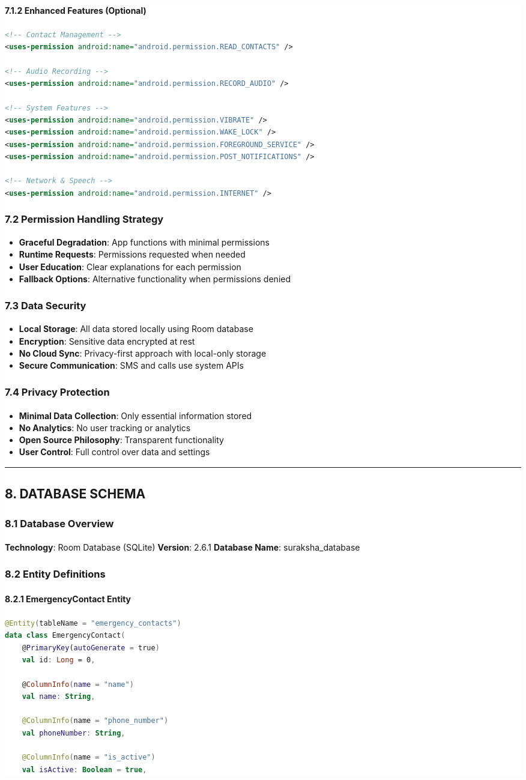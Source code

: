 #### 7.1.2 Enhanced Features (Optional)
```xml
<!-- Contact Management -->
<uses-permission android:name="android.permission.READ_CONTACTS" />

<!-- Audio Recording -->
<uses-permission android:name="android.permission.RECORD_AUDIO" />

<!-- System Features -->
<uses-permission android:name="android.permission.VIBRATE" />
<uses-permission android:name="android.permission.WAKE_LOCK" />
<uses-permission android:name="android.permission.FOREGROUND_SERVICE" />
<uses-permission android:name="android.permission.POST_NOTIFICATIONS" />

<!-- Network & Speech -->
<uses-permission android:name="android.permission.INTERNET" />
```

### 7.2 Permission Handling Strategy
- **Graceful Degradation**: App functions with minimal permissions
- **Runtime Requests**: Permissions requested when needed
- **User Education**: Clear explanations for each permission
- **Fallback Options**: Alternative functionality when permissions denied

### 7.3 Data Security
- **Local Storage**: All data stored locally using Room database
- **Encryption**: Sensitive data encrypted at rest
- **No Cloud Sync**: Privacy-first approach with local-only storage
- **Secure Communication**: SMS and calls use system APIs

### 7.4 Privacy Protection
- **Minimal Data Collection**: Only essential information stored
- **No Analytics**: No user tracking or analytics
- **Open Source Philosophy**: Transparent functionality
- **User Control**: Full control over data and settings

---

## 8. DATABASE SCHEMA

### 8.1 Database Overview
**Technology**: Room Database (SQLite)
**Version**: 2.6.1
**Database Name**: suraksha_database

### 8.2 Entity Definitions

#### 8.2.1 EmergencyContact Entity
```kotlin
@Entity(tableName = "emergency_contacts")
data class EmergencyContact(
    @PrimaryKey(autoGenerate = true)
    val id: Long = 0,
    
    @ColumnInfo(name = "name")
    val name: String,
    
    @ColumnInfo(name = "phone_number")
    val phoneNumber: String,
    
    @ColumnInfo(name = "is_active")
    val isActive: Boolean = true,
```